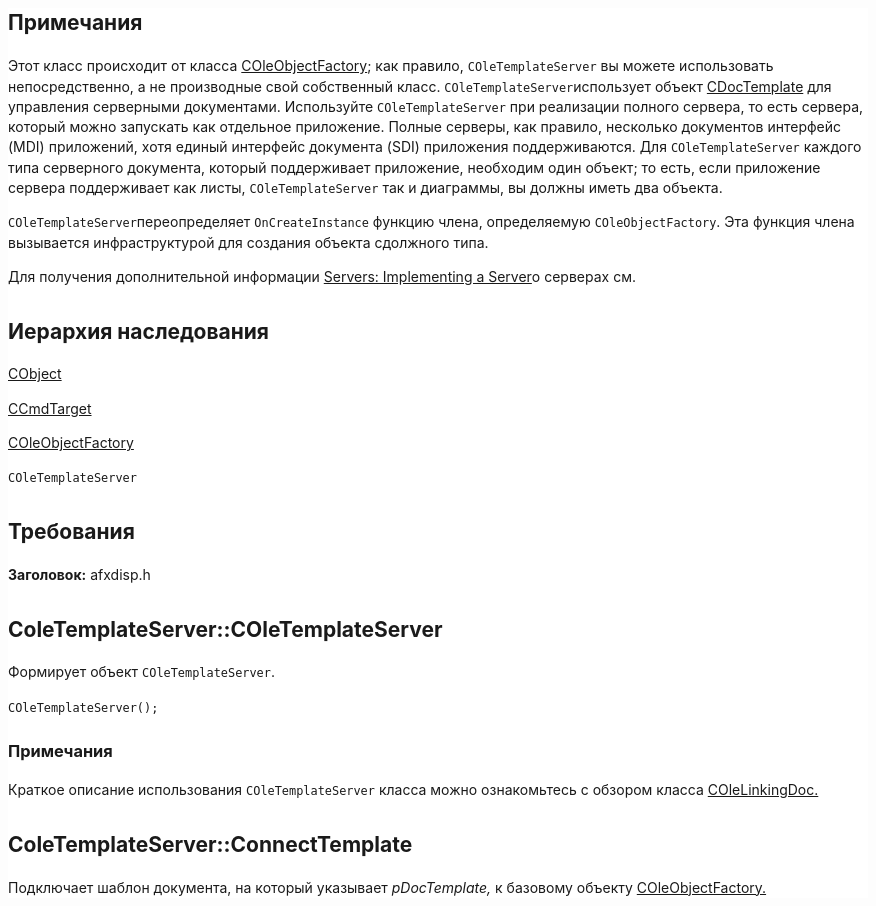 ## <a name="remarks"></a>Примечания

Этот класс происходит от класса [COleObjectFactory](../../mfc/reference/coleobjectfactory-class.md); как правило, `COleTemplateServer` вы можете использовать непосредственно, а не производные свой собственный класс. `COleTemplateServer`использует объект [CDocTemplate](../../mfc/reference/cdoctemplate-class.md) для управления серверными документами. Используйте `COleTemplateServer` при реализации полного сервера, то есть сервера, который можно запускать как отдельное приложение. Полные серверы, как правило, несколько документов интерфейс (MDI) приложений, хотя единый интерфейс документа (SDI) приложения поддерживаются. Для `COleTemplateServer` каждого типа серверного документа, который поддерживает приложение, необходим один объект; то есть, если приложение сервера поддерживает как листы, `COleTemplateServer` так и диаграммы, вы должны иметь два объекта.

`COleTemplateServer`переопределяет `OnCreateInstance` функцию члена, определяемую `COleObjectFactory`. Эта функция члена вызывается инфраструктурой для создания объекта сдолжного типа.

Для получения дополнительной информации [Servers: Implementing a Server](../../mfc/servers-implementing-a-server.md)о серверах см.

## <a name="inheritance-hierarchy"></a>Иерархия наследования

[CObject](../../mfc/reference/cobject-class.md)

[CCmdTarget](../../mfc/reference/ccmdtarget-class.md)

[COleObjectFactory](../../mfc/reference/coleobjectfactory-class.md)

`COleTemplateServer`

## <a name="requirements"></a>Требования

**Заголовок:** afxdisp.h

## <a name="coletemplateservercoletemplateserver"></a><a name="coletemplateserver"></a>ColeTemplateServer::COleTemplateServer

Формирует объект `COleTemplateServer`.

```
COleTemplateServer();
```

### <a name="remarks"></a>Примечания

Краткое описание использования `COleTemplateServer` класса можно ознакомьтесь с обзором класса [COleLinkingDoc.](../../mfc/reference/colelinkingdoc-class.md)

## <a name="coletemplateserverconnecttemplate"></a><a name="connecttemplate"></a>ColeTemplateServer::ConnectTemplate

Подключает шаблон документа, на который указывает *pDocTemplate,* к базовому объекту [COleObjectFactory.](../../mfc/reference/coleobjectfactory-class.md)
